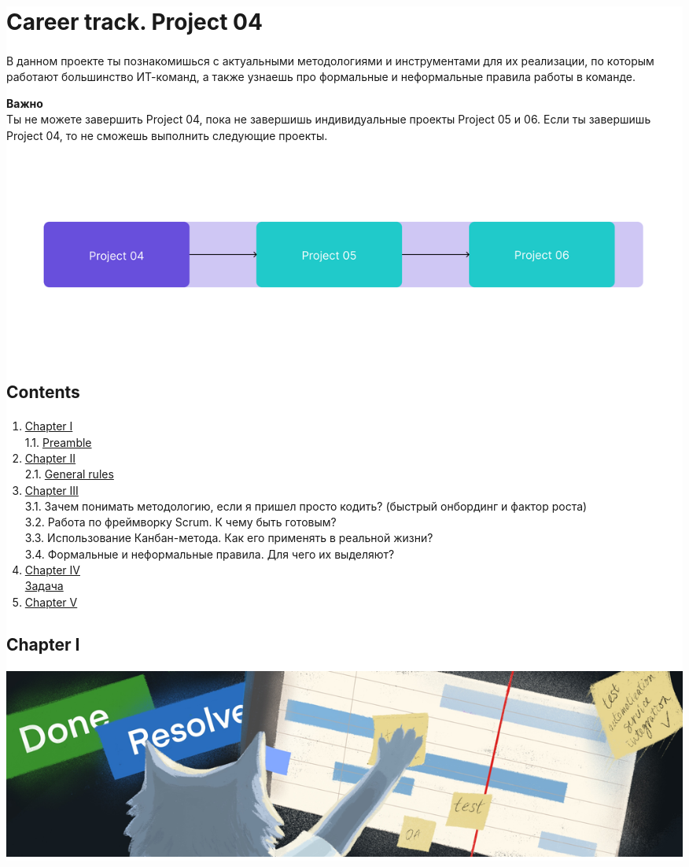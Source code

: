# Career track. Project 04

В данном проекте ты познакомишься с актуальными методологиями и инструментами для их реализации, по которым работают большинство ИТ-команд, а также узнаешь про формальные и неформальные правила работы в команде.  

**Важно**  
Ты не можете завершить Project 04, пока не завершишь индивидуальные проекты Project 05 и 06.
Если ты завершишь Project 04, то не сможешь выполнить следующие проекты.

![SCRUM](misc/images/CT04.02.png) 

## Contents

1. [Chapter I](#chapter-i) \
    1.1. [Preamble](#preamble)
2. [Chapter II](#chapter-ii) \
    2.1. [General rules](#general-rules)
3. [Chapter III](#chapter-iii) \
    3.1. Зачем понимать методологию, если я пришел просто кодить? (быстрый онбординг и фактор роста)  
    3.2. Работа по фреймворку Scrum. К чему быть готовым?  
    3.3. Использование Канбан-метода. Как его применять в реальной жизни?  
    3.4. Формальные и неформальные правила. Для чего их выделяют?
4. [Chapter IV](#chapter-iv) \
    [Задача](#задача)    
5. [Chapter V](#chapter-v) 

<h2 id="chapter-i" >Chapter I</h2>

![Иллюстрация к проекту](misc/images/Illustration_04.jpeg)  
